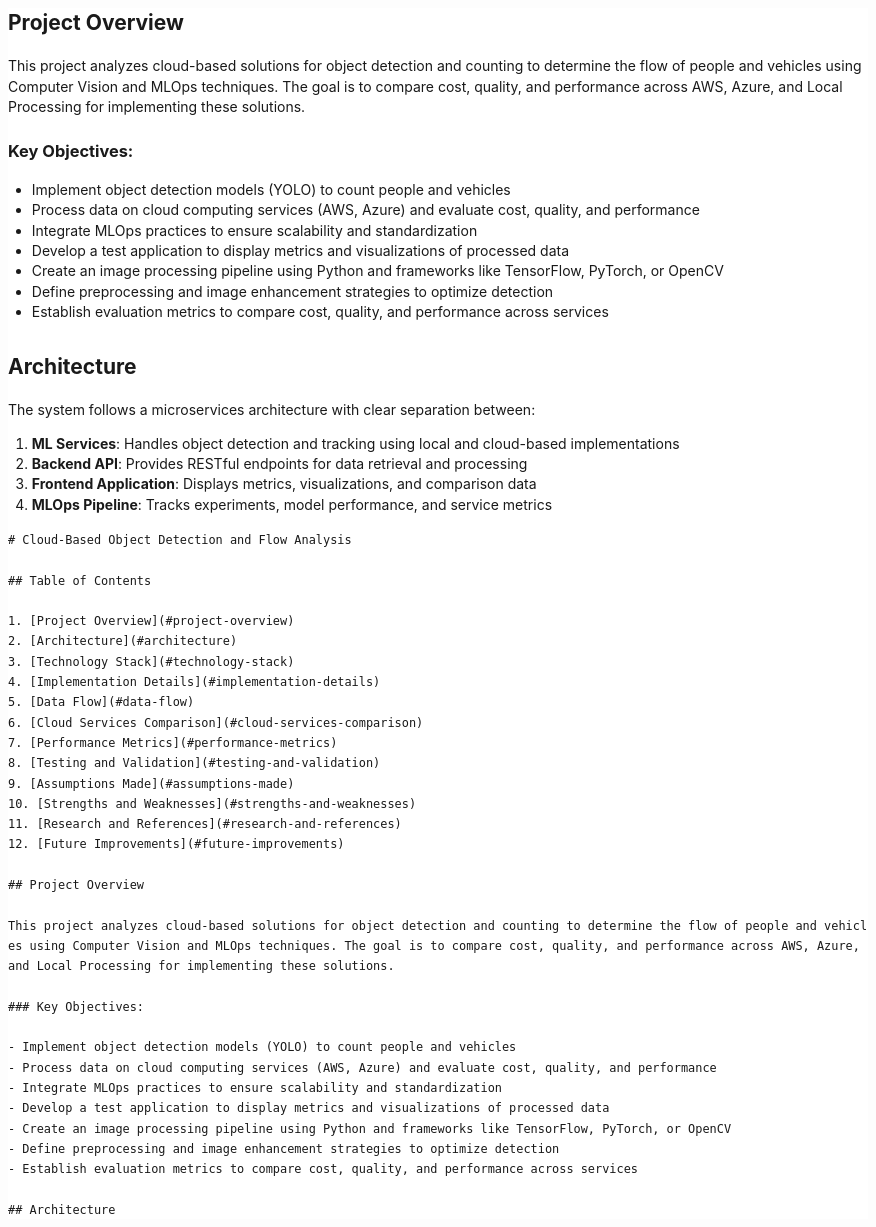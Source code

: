 ## Project Overview

This project analyzes cloud-based solutions for object detection and counting to determine the flow of people and vehicles using Computer Vision and MLOps techniques. The goal is to compare cost, quality, and performance across AWS, Azure, and Local Processing for implementing these solutions.

### Key Objectives:

- Implement object detection models (YOLO) to count people and vehicles
- Process data on cloud computing services (AWS, Azure) and evaluate cost, quality, and performance
- Integrate MLOps practices to ensure scalability and standardization
- Develop a test application to display metrics and visualizations of processed data
- Create an image processing pipeline using Python and frameworks like TensorFlow, PyTorch, or OpenCV
- Define preprocessing and image enhancement strategies to optimize detection
- Establish evaluation metrics to compare cost, quality, and performance across services

## Architecture

The system follows a microservices architecture with clear separation between:

1. **ML Services**: Handles object detection and tracking using local and cloud-based implementations
2. **Backend API**: Provides RESTful endpoints for data retrieval and processing
3. **Frontend Application**: Displays metrics, visualizations, and comparison data
4. **MLOps Pipeline**: Tracks experiments, model performance, and service metrics

```
# Cloud-Based Object Detection and Flow Analysis

## Table of Contents

1. [Project Overview](#project-overview)
2. [Architecture](#architecture)
3. [Technology Stack](#technology-stack)
4. [Implementation Details](#implementation-details)
5. [Data Flow](#data-flow)
6. [Cloud Services Comparison](#cloud-services-comparison)
7. [Performance Metrics](#performance-metrics)
8. [Testing and Validation](#testing-and-validation)
9. [Assumptions Made](#assumptions-made)
10. [Strengths and Weaknesses](#strengths-and-weaknesses)
11. [Research and References](#research-and-references)
12. [Future Improvements](#future-improvements)

## Project Overview

This project analyzes cloud-based solutions for object detection and counting to determine the flow of people and vehicles using Computer Vision and MLOps techniques. The goal is to compare cost, quality, and performance across AWS, Azure, and Local Processing for implementing these solutions.

### Key Objectives:

- Implement object detection models (YOLO) to count people and vehicles
- Process data on cloud computing services (AWS, Azure) and evaluate cost, quality, and performance
- Integrate MLOps practices to ensure scalability and standardization
- Develop a test application to display metrics and visualizations of processed data
- Create an image processing pipeline using Python and frameworks like TensorFlow, PyTorch, or OpenCV
- Define preprocessing and image enhancement strategies to optimize detection
- Establish evaluation metrics to compare cost, quality, and performance across services

## Architecture

```